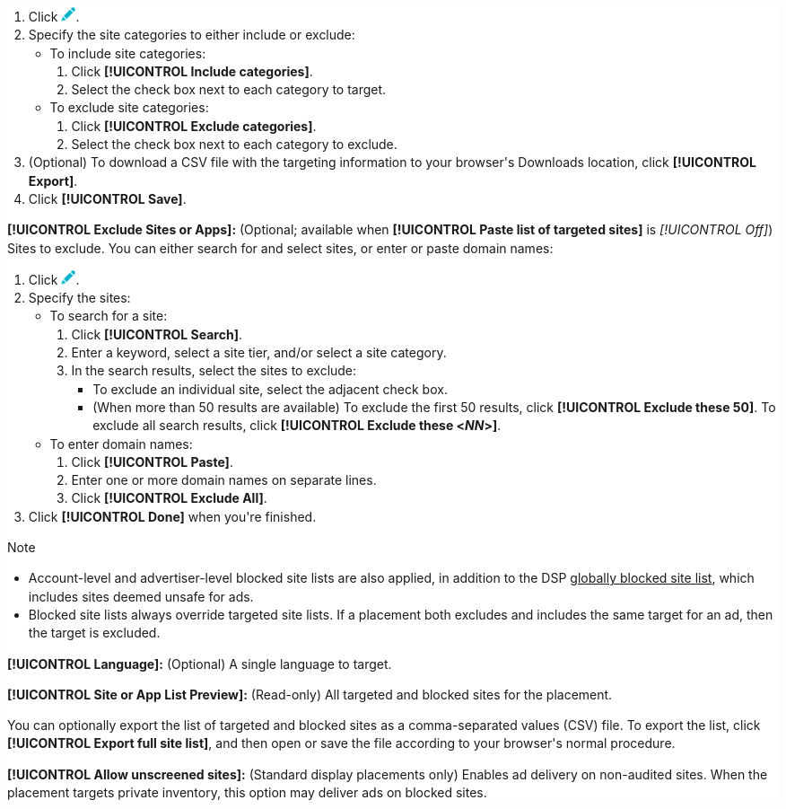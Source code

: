 1. Click ![Edit](/help/dsp/assets/edit.png).
1. Specify the site categories to either include or exclude:
   * To include site categories:
      1. Click **[!UICONTROL Include categories]**.
      1. Select the check box next to each category to target.
   * To exclude site categories:
      1. Click **[!UICONTROL Exclude categories]**.
      1. Select the check box next to each category to exclude.
1. (Optional) To download a CSV file with the targeting information to your browser's Downloads location, click **[!UICONTROL Export]**.
1. Click **[!UICONTROL Save]**.

**[!UICONTROL Exclude Sites or Apps]:** (Optional; available when **[!UICONTROL Paste list of targeted sites]** is *[!UICONTROL Off]*) Sites to exclude. You can either search for and select sites, or enter or paste domain names:

1. Click ![Edit](/help/dsp/assets/edit.png).
1. Specify the sites:
   * To search for a site:
      1. Click **[!UICONTROL Search]**.
      1. Enter a keyword, select a site tier, and/or select a site category.
      1. In the search results, select the sites to exclude:
         * To exclude an individual site, select the adjacent check box.
         * (When more than 50 results are available) To exclude the first 50 results, click **[!UICONTROL Exclude these 50]**. To exclude all search results, click **[!UICONTROL Exclude these \<*NN*\>]**.
   * To enter domain names:
      1. Click **[!UICONTROL Paste]**.
      1. Enter one or more domain names on separate lines.
      1. Click **[!UICONTROL Exclude All]**.
1. Click **[!UICONTROL Done]** when you're finished.

>[!NOTE]
>
>* Account-level and advertiser-level blocked site lists are also applied, in addition to the DSP [globally blocked site list](/help/dsp/introduction/features/brand-safety-media-quality.md), which includes sites deemed unsafe for ads.
>* Blocked site lists always override targeted site lists. If a placement both excludes and includes the same target for an ad, then the target is excluded.

**[!UICONTROL Language]:** (Optional) A single language to target.

**[!UICONTROL Site or App List Preview]:** (Read-only) All targeted and blocked sites for the placement.

You can optionally export the list of targeted and blocked sites as a comma-separated values (CSV) file. To export the list, click **[!UICONTROL Export full site list]**, and then open or save the file according to your browser's normal procedure.

**[!UICONTROL Allow unscreened sites]:** (Standard display placements only) Enables ad delivery on non-audited sites. When the placement targets private inventory, this option may deliver ads on blocked sites.
